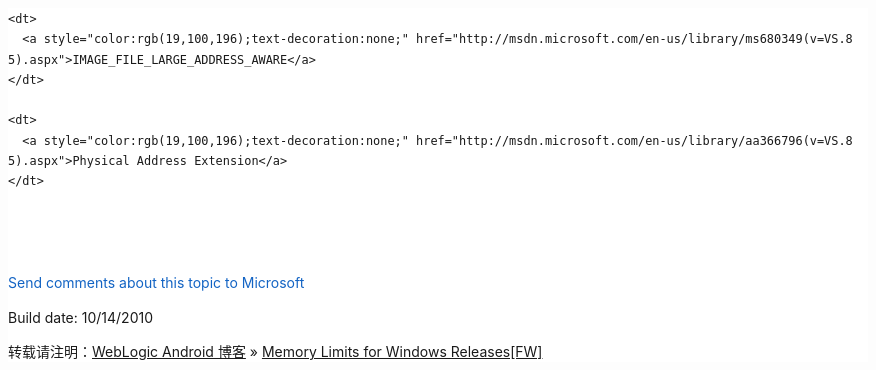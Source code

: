     <dt>
      <a style="color:rgb(19,100,196);text-decoration:none;" href="http://msdn.microsoft.com/en-us/library/ms680349(v=VS.85).aspx">IMAGE_FILE_LARGE_ADDRESS_AWARE</a>
    </dt>
    
    <dt>
      <a style="color:rgb(19,100,196);text-decoration:none;" href="http://msdn.microsoft.com/en-us/library/aa366796(v=VS.85).aspx">Physical Address Extension</a>
    </dt>
  </dl>
  
  <p>
    &#160;
  </p>
  
  <p>
    &#160;
  </p>
  
  <p>
    <a title="Send comments about this topic to Microsoft" style="color:rgb(19,100,196);text-decoration:none;" href="mailto:wsddocfb@microsoft.com?subject=Documentation%20feedback%20[memorybase]:%20Memory%20Limits%20for%20Windows%20Releases%20%20RELEASE:%20(10/14/2010)&body=%0A%0APRIVACY%20STATEMENT%0A%0AThe%20SDK%20team%20uses%20the%20feedback%20submitted%20to%20improve%20the%20SDK%20documentation.%20We%20do%20not%20use%20your%20email%20address%20for%20any%20other%20purpose.%20We%20will%20remove%20your%20email%20address%20from%20our%20system%20after%20the%20issue%20you%20are%20reporting%20has%20been%20resolved.%20While%20we%20are%20working%20to%20resolve%20this%20issue,%20we%20may%20send%20you%20an%20email%20message%20to%20request%20more%20information%20about%20your%20feedback.%20After%20the%20issues%20have%20been%20addressed,%20we%20may%20send%20you%20an%20email%20message%20to%20let%20you%20know%20that%20your%20feedback%20has%20been%20addressed.%0A%0AFor%20more%20information%20about%20Microsoft's%20privacy%20policy,%20see%20http://privacy.microsoft.com/en-us/default.aspx.">Send comments about this topic to Microsoft</a>
  </p>
  
  <p>
    Build date: 10/14/2010
  </p></p>
</div>

<p>
  </span></span>
</p>

<p>
  转载请注明：<a href="http://www.beansoft.biz">WebLogic Android 博客</a> &raquo; <a href="http://www.beansoft.biz/2010/10/31/memory-limits-for-windows-releasesfw/">Memory Limits for Windows Releases[FW]</a>
</p>